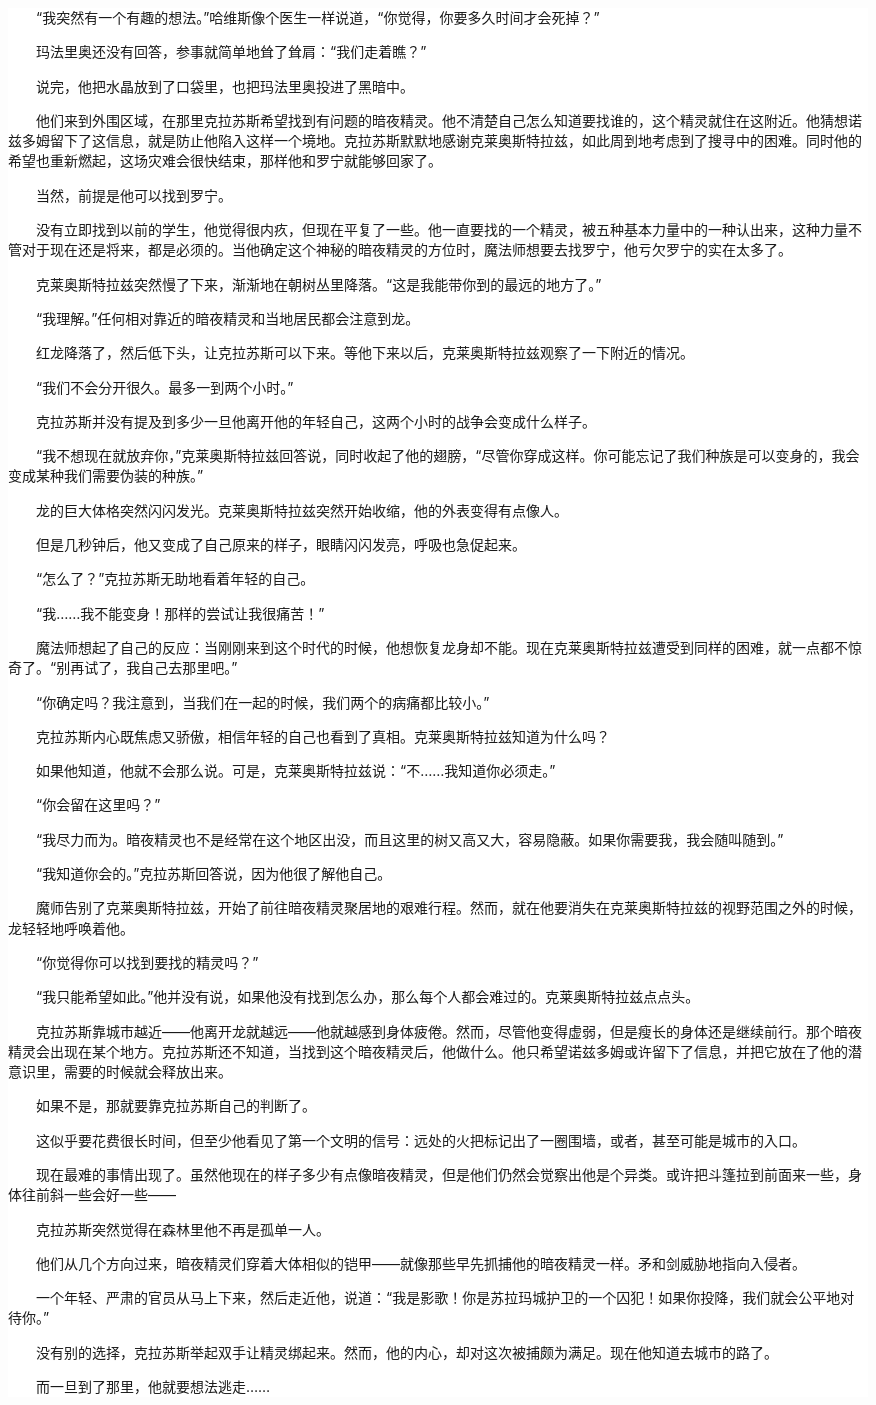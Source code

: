 　　“我突然有一个有趣的想法。”哈维斯像个医生一样说道，“你觉得，你要多久时间才会死掉？”

　　玛法里奥还没有回答，参事就简单地耸了耸肩：“我们走着瞧？”

　　说完，他把水晶放到了口袋里，也把玛法里奥投进了黑暗中。

　　他们来到外围区域，在那里克拉苏斯希望找到有问题的暗夜精灵。他不清楚自己怎么知道要找谁的，这个精灵就住在这附近。他猜想诺兹多姆留下了这信息，就是防止他陷入这样一个境地。克拉苏斯默默地感谢克莱奥斯特拉兹，如此周到地考虑到了搜寻中的困难。同时他的希望也重新燃起，这场灾难会很快结束，那样他和罗宁就能够回家了。

　　当然，前提是他可以找到罗宁。

　　没有立即找到以前的学生，他觉得很内疚，但现在平复了一些。他一直要找的一个精灵，被五种基本力量中的一种认出来，这种力量不管对于现在还是将来，都是必须的。当他确定这个神秘的暗夜精灵的方位时，魔法师想要去找罗宁，他亏欠罗宁的实在太多了。

　　克莱奥斯特拉兹突然慢了下来，渐渐地在朝树丛里降落。“这是我能带你到的最远的地方了。”

　　“我理解。”任何相对靠近的暗夜精灵和当地居民都会注意到龙。

　　红龙降落了，然后低下头，让克拉苏斯可以下来。等他下来以后，克莱奥斯特拉兹观察了一下附近的情况。

　　“我们不会分开很久。最多一到两个小时。”

　　克拉苏斯并没有提及到多少一旦他离开他的年轻自己，这两个小时的战争会变成什么样子。

　　“我不想现在就放弃你，”克莱奥斯特拉兹回答说，同时收起了他的翅膀，“尽管你穿成这样。你可能忘记了我们种族是可以变身的，我会变成某种我们需要伪装的种族。”

　　龙的巨大体格突然闪闪发光。克莱奥斯特拉兹突然开始收缩，他的外表变得有点像人。

　　但是几秒钟后，他又变成了自己原来的样子，眼睛闪闪发亮，呼吸也急促起来。

　　“怎么了？”克拉苏斯无助地看着年轻的自己。

　　“我……我不能变身！那样的尝试让我很痛苦！”

　　魔法师想起了自己的反应：当刚刚来到这个时代的时候，他想恢复龙身却不能。现在克莱奥斯特拉兹遭受到同样的困难，就一点都不惊奇了。“别再试了，我自己去那里吧。”

　　“你确定吗？我注意到，当我们在一起的时候，我们两个的病痛都比较小。”

　　克拉苏斯内心既焦虑又骄傲，相信年轻的自己也看到了真相。克莱奥斯特拉兹知道为什么吗？

　　如果他知道，他就不会那么说。可是，克莱奥斯特拉兹说：“不……我知道你必须走。”

　　“你会留在这里吗？”

　　“我尽力而为。暗夜精灵也不是经常在这个地区出没，而且这里的树又高又大，容易隐蔽。如果你需要我，我会随叫随到。”

　　“我知道你会的。”克拉苏斯回答说，因为他很了解他自己。

　　魔师告别了克莱奥斯特拉兹，开始了前往暗夜精灵聚居地的艰难行程。然而，就在他要消失在克莱奥斯特拉兹的视野范围之外的时候，龙轻轻地呼唤着他。

　　“你觉得你可以找到要找的精灵吗？”

　　“我只能希望如此。”他并没有说，如果他没有找到怎么办，那么每个人都会难过的。克莱奥斯特拉兹点点头。

　　克拉苏斯靠城市越近——他离开龙就越远——他就越感到身体疲倦。然而，尽管他变得虚弱，但是瘦长的身体还是继续前行。那个暗夜精灵会出现在某个地方。克拉苏斯还不知道，当找到这个暗夜精灵后，他做什么。他只希望诺兹多姆或许留下了信息，并把它放在了他的潜意识里，需要的时候就会释放出来。

　　如果不是，那就要靠克拉苏斯自己的判断了。

　　这似乎要花费很长时间，但至少他看见了第一个文明的信号：远处的火把标记出了一圈围墙，或者，甚至可能是城市的入口。

　　现在最难的事情出现了。虽然他现在的样子多少有点像暗夜精灵，但是他们仍然会觉察出他是个异类。或许把斗篷拉到前面来一些，身体往前斜一些会好一些——

　　克拉苏斯突然觉得在森林里他不再是孤单一人。

　　他们从几个方向过来，暗夜精灵们穿着大体相似的铠甲——就像那些早先抓捕他的暗夜精灵一样。矛和剑威胁地指向入侵者。

　　一个年轻、严肃的官员从马上下来，然后走近他，说道：“我是影歌！你是苏拉玛城护卫的一个囚犯！如果你投降，我们就会公平地对待你。”

　　没有别的选择，克拉苏斯举起双手让精灵绑起来。然而，他的内心，却对这次被捕颇为满足。现在他知道去城市的路了。

　　而一旦到了那里，他就要想法逃走……